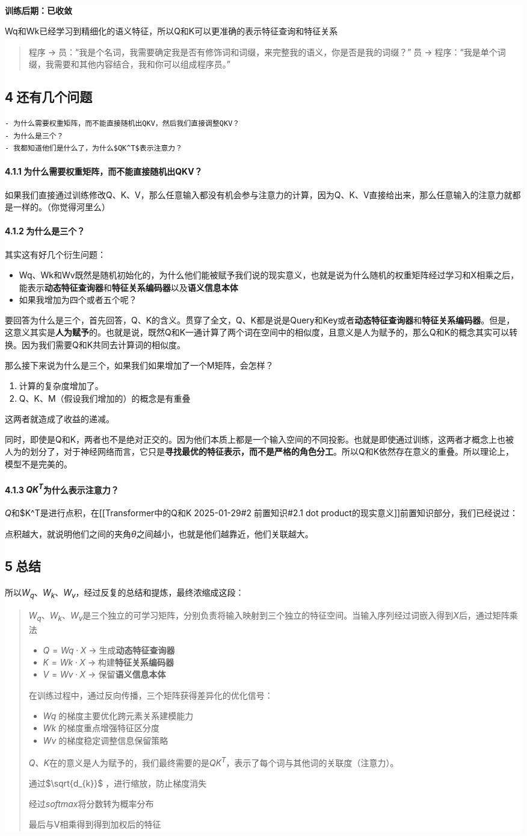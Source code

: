 **训练后期：已收敛**

Wq和Wk已经学习到精细化的语义特征，所以Q和K可以更准确的表示特征查询和特征关系

>程序 -> 员：“我是个名词，我需要确定我是否有修饰词和词缀，来完整我的语义，你是否是我的词缀？”
   员 -> 程序：“我是单个词缀，我需要和其他内容结合，我和你可以组成程序员。”

## 4 还有几个问题

```ad-question
- 为什么需要权重矩阵，而不能直接随机出QKV，然后我们直接调整QKV？
- 为什么是三个？
- 我都知道他们是什么了，为什么$QK^T$表示注意力？
```

#### 4.1.1 为什么需要权重矩阵，而不能直接随机出QKV？

如果我们直接通过训练修改Q、K、V，那么任意输入都没有机会参与注意力的计算，因为Q、K、V直接给出来，那么任意输入的注意力就都是一样的。（你觉得河里么）

#### 4.1.2 为什么是三个？

其实这有好几个衍生问题：
- Wq、Wk和Wv既然是随机初始化的，为什么他们能被赋予我们说的现实意义，也就是说为什么随机的权重矩阵经过学习和X相乘之后，能表示**动态特征查询器**和**特征关系编码器**以及**语义信息本体**
- 如果我增加为四个或者五个呢？

要回答为什么是三个，首先回答，Q、K的含义。贯穿了全文，Q、K都是说是Query和Key或者**动态特征查询器**和**特征关系编码器**。但是，这意义其实是**人为赋予**的。也就是说，既然Q和K一通计算了两个词在空间中的相似度，且意义是人为赋予的，那么Q和K的概念其实可以转换。因为我们需要Q和K共同去计算词的相似度。

那么接下来说为什么是三个，如果我们如果增加了一个M矩阵，会怎样？

1. 计算的复杂度增加了。
2. Q、K、M（假设我们增加的）的概念是有重叠

这两者就造成了收益的递减。

同时，即使是Q和K，两者也不是绝对正交的。因为他们本质上都是一个输入空间的不同投影。也就是即使通过训练，这两者才概念上也被人为的划分了，对于神经网络而言，它只是**寻找最优的特征表示，而不是严格的角色分工**。所以Q和K依然存在意义的重叠。所以理论上，模型不是完美的。

#### 4.1.3 $QK^T$为什么表示注意力？

$Q$和$K^T是进行点积，在[[Transformer中的Q和K 2025-01-29#2 前置知识#2.1 dot product的现实意义]]前置知识部分，我们已经说过：

点积越大，就说明他们之间的夹角$θ$之间越小，也就是他们越靠近，他们关联越大。

## 5 总结

所以$W_{q}$、$W_{k}$、$W_{v}$，经过反复的总结和提炼，最终浓缩成这段：

>$W_{q}$、$W_{k}$、$W_{v}$是三个独立的可学习矩阵，分别负责将输入映射到三个独立的特征空间。当输入序列经过词嵌入得到$X$后，通过矩阵乘法
>
>- $Q = Wq·X$ → 生成**动态特征查询器**
>- $K = Wk·X$ → 构建**特征关系编码器**
>- $V = Wv·X$ → 保留**语义信息本体**
>
>在训练过程中，通过反向传播，三个矩阵获得差异化的优化信号：
>
>- $Wq$ 的梯度主要优化跨元素关系建模能力
>- $Wk$​ 的梯度重点增强特征区分度
>- $Wv$​ 的梯度稳定调整信息保留策略
>
>$Q、K$在的意义是人为赋予的，我们最终需要的是$QK^T$，表示了每个词与其他词的关联度（注意力）。
>
>通过$\sqrt{d_{k}}$ ，进行缩放，防止梯度消失
>
>经过$softmax$将分数转为概率分布
>
>最后与V相乘得到得到加权后的特征
